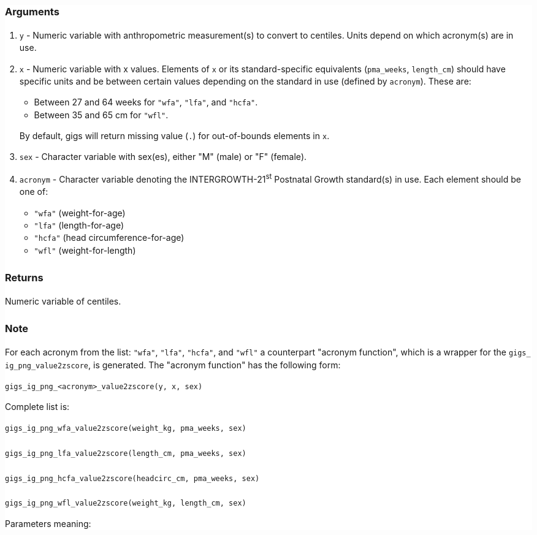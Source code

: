 

### Arguments

1. `y` - Numeric variable with anthropometric measurement(s) 
    to convert to centiles. Units depend on which acronym(s) are in use. 

2. `x` - Numeric variable with x values. 
    Elements of `x` or its standard-specific equivalents (`pma_weeks`, `length_cm`) 
    should have specific units and be between certain values depending 
    on the standard in use (defined by `acronym`). 
    These are:
    - Between 27 and 64 weeks for `"wfa"`, `"lfa"`, and `"hcfa"`.
    - Between 35 and 65 cm for `"wfl"`.

    By default, gigs will return missing value (`.`) for 
    out-of-bounds elements in `x`.

3. `sex` - Character variable with sex(es), either "M" (male) or "F" (female).

4. `acronym` - Character variable denoting the
    INTERGROWTH-21<sup>st</sup> Postnatal Growth standard(s) in use. 
    Each element should be one of:
    - `"wfa"` (weight-for-age)
    - `"lfa"` (length-for-age)
    - `"hcfa"` (head circumference-for-age)
    - `"wfl"` (weight-for-length)

### Returns

Numeric variable of centiles.

### Note

For each acronym from the list: 
`"wfa"`, `"lfa"`, `"hcfa"`, and `"wfl"`
a counterpart "acronym function", which is a wrapper for 
the `gigs_ig_png_value2zscore`, is generated. 
The "acronym function" has the following form:

~~~~~~~~~~~~~~~~~~~~~~~~~~~~~~~~~~~~~~~~~~~~~~~~~~~~~~~~~~~~~~~~~~~~~~~~sas
gigs_ig_png_<acronym>_value2zscore(y, x, sex)
~~~~~~~~~~~~~~~~~~~~~~~~~~~~~~~~~~~~~~~~~~~~~~~~~~~~~~~~~~~~~~~~~~~~~~~~

Complete list is:

~~~~~~~~~~~~~~~~~~~~~~~~~~~~~~~~~~~~~~~~~~~~~~~~~~~~~~~~~~~~~~~~~~~~~~~~sas
gigs_ig_png_wfa_value2zscore(weight_kg, pma_weeks, sex)

gigs_ig_png_lfa_value2zscore(length_cm, pma_weeks, sex)

gigs_ig_png_hcfa_value2zscore(headcirc_cm, pma_weeks, sex)

gigs_ig_png_wfl_value2zscore(weight_kg, length_cm, sex)
~~~~~~~~~~~~~~~~~~~~~~~~~~~~~~~~~~~~~~~~~~~~~~~~~~~~~~~~~~~~~~~~~~~~~~~~

Parameters meaning:

